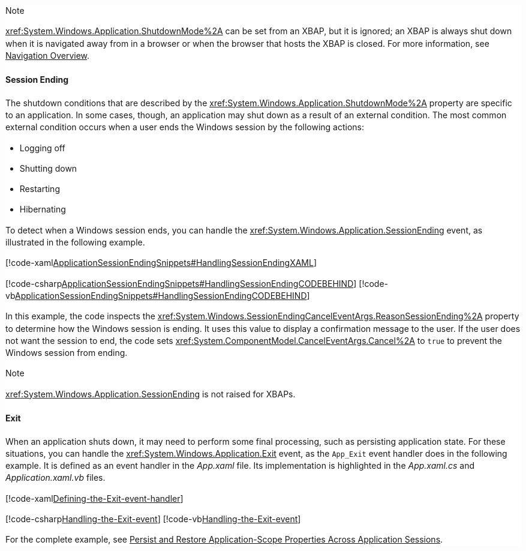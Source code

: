 > [!NOTE]
>  <xref:System.Windows.Application.ShutdownMode%2A> can be set from an XBAP, but it is ignored; an XBAP is always shut down when it is navigated away from in a browser or when the browser that hosts the XBAP is closed. For more information, see [Navigation Overview](navigation-overview.md).  
  
#### Session Ending  
 The shutdown conditions that are described by the <xref:System.Windows.Application.ShutdownMode%2A> property are specific to an application. In some cases, though, an application may shut down as a result of an external condition. The most common external condition occurs when a user ends the Windows session by the following actions:  
  
- Logging off  
  
- Shutting down  
  
- Restarting  
  
- Hibernating  
  
 To detect when a Windows session ends, you can handle the <xref:System.Windows.Application.SessionEnding> event, as illustrated in the following example.  
  
 [!code-xaml[ApplicationSessionEndingSnippets#HandlingSessionEndingXAML](~/samples/snippets/csharp/VS_Snippets_Wpf/ApplicationSessionEndingSnippets/CSharp/App.xaml#handlingsessionendingxaml)]  
  
 [!code-csharp[ApplicationSessionEndingSnippets#HandlingSessionEndingCODEBEHIND](~/samples/snippets/csharp/VS_Snippets_Wpf/ApplicationSessionEndingSnippets/CSharp/App.xaml.cs#handlingsessionendingcodebehind)]
 [!code-vb[ApplicationSessionEndingSnippets#HandlingSessionEndingCODEBEHIND](~/samples/snippets/visualbasic/VS_Snippets_Wpf/ApplicationSessionEndingSnippets/visualbasic/application.xaml.vb#handlingsessionendingcodebehind)]  
  
 In this example, the code inspects the <xref:System.Windows.SessionEndingCancelEventArgs.ReasonSessionEnding%2A> property to determine how the Windows session is ending. It uses this value to display a confirmation message to the user. If the user does not want the session to end, the code sets <xref:System.ComponentModel.CancelEventArgs.Cancel%2A> to `true` to prevent the Windows session from ending.  
  
> [!NOTE]
>  <xref:System.Windows.Application.SessionEnding> is not raised for XBAPs.

#### Exit  
 When an application shuts down, it may need to perform some final processing, such as persisting application state. For these situations, you can handle the <xref:System.Windows.Application.Exit> event, as the `App_Exit` event handler does in the following example. It is defined as an event handler in the *App.xaml* file. Its implementation is highlighted in the *App.xaml.cs* and *Application.xaml.vb* files.
  
[!code-xaml[Defining-the-Exit-event-handler](~/samples/snippets/csharp/VS_Snippets_Wpf/HOWTOApplicationModelSnippets/CSharp/App.xaml?highlight=1-7)]  
  
 [!code-csharp[Handling-the-Exit-event](~/samples/snippets/csharp/VS_Snippets_Wpf/HOWTOApplicationModelSnippets/CSharp/App.xaml.cs?highlight=42-55)]
 [!code-vb[Handling-the-Exit-event](~/samples/snippets/visualbasic/VS_Snippets_Wpf/HOWTOApplicationModelSnippets/visualbasic/application.xaml.vb?highlight=34-45)]  
  
 For the complete example, see [Persist and Restore Application-Scope Properties Across Application Sessions](persist-and-restore-application-scope-properties.md).  
  